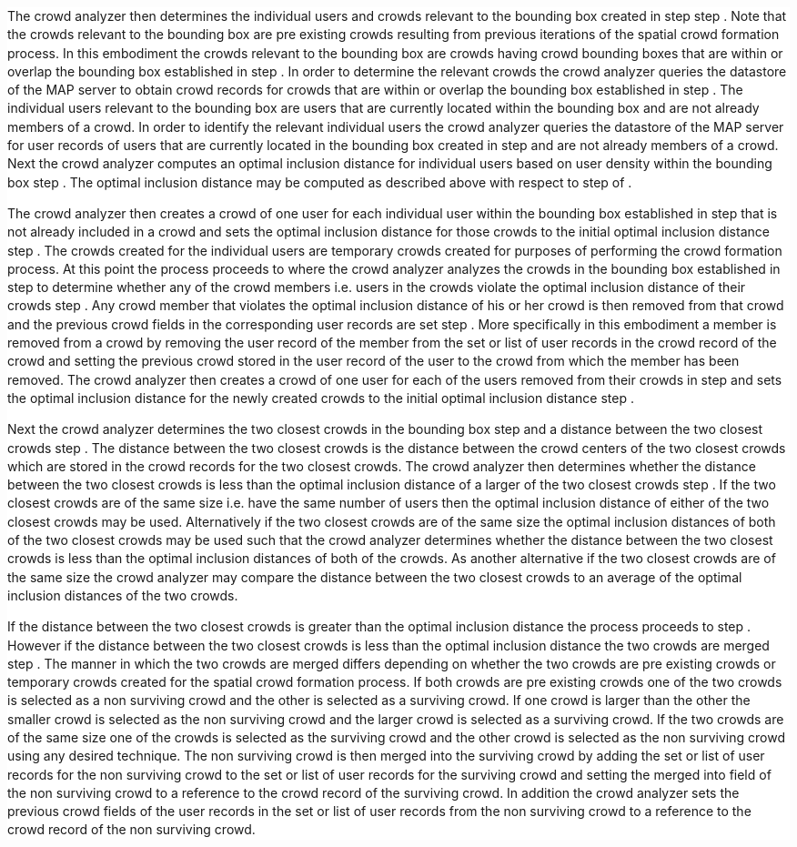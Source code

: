 The crowd analyzer then determines the individual users and crowds relevant to the bounding box created in step step . Note that the crowds relevant to the bounding box are pre existing crowds resulting from previous iterations of the spatial crowd formation process. In this embodiment the crowds relevant to the bounding box are crowds having crowd bounding boxes that are within or overlap the bounding box established in step . In order to determine the relevant crowds the crowd analyzer queries the datastore of the MAP server to obtain crowd records for crowds that are within or overlap the bounding box established in step . The individual users relevant to the bounding box are users that are currently located within the bounding box and are not already members of a crowd. In order to identify the relevant individual users the crowd analyzer queries the datastore of the MAP server for user records of users that are currently located in the bounding box created in step and are not already members of a crowd. Next the crowd analyzer computes an optimal inclusion distance for individual users based on user density within the bounding box step . The optimal inclusion distance may be computed as described above with respect to step of .

The crowd analyzer then creates a crowd of one user for each individual user within the bounding box established in step that is not already included in a crowd and sets the optimal inclusion distance for those crowds to the initial optimal inclusion distance step . The crowds created for the individual users are temporary crowds created for purposes of performing the crowd formation process. At this point the process proceeds to where the crowd analyzer analyzes the crowds in the bounding box established in step to determine whether any of the crowd members i.e. users in the crowds violate the optimal inclusion distance of their crowds step . Any crowd member that violates the optimal inclusion distance of his or her crowd is then removed from that crowd and the previous crowd fields in the corresponding user records are set step . More specifically in this embodiment a member is removed from a crowd by removing the user record of the member from the set or list of user records in the crowd record of the crowd and setting the previous crowd stored in the user record of the user to the crowd from which the member has been removed. The crowd analyzer then creates a crowd of one user for each of the users removed from their crowds in step and sets the optimal inclusion distance for the newly created crowds to the initial optimal inclusion distance step .

Next the crowd analyzer determines the two closest crowds in the bounding box step and a distance between the two closest crowds step . The distance between the two closest crowds is the distance between the crowd centers of the two closest crowds which are stored in the crowd records for the two closest crowds. The crowd analyzer then determines whether the distance between the two closest crowds is less than the optimal inclusion distance of a larger of the two closest crowds step . If the two closest crowds are of the same size i.e. have the same number of users then the optimal inclusion distance of either of the two closest crowds may be used. Alternatively if the two closest crowds are of the same size the optimal inclusion distances of both of the two closest crowds may be used such that the crowd analyzer determines whether the distance between the two closest crowds is less than the optimal inclusion distances of both of the crowds. As another alternative if the two closest crowds are of the same size the crowd analyzer may compare the distance between the two closest crowds to an average of the optimal inclusion distances of the two crowds.

If the distance between the two closest crowds is greater than the optimal inclusion distance the process proceeds to step . However if the distance between the two closest crowds is less than the optimal inclusion distance the two crowds are merged step . The manner in which the two crowds are merged differs depending on whether the two crowds are pre existing crowds or temporary crowds created for the spatial crowd formation process. If both crowds are pre existing crowds one of the two crowds is selected as a non surviving crowd and the other is selected as a surviving crowd. If one crowd is larger than the other the smaller crowd is selected as the non surviving crowd and the larger crowd is selected as a surviving crowd. If the two crowds are of the same size one of the crowds is selected as the surviving crowd and the other crowd is selected as the non surviving crowd using any desired technique. The non surviving crowd is then merged into the surviving crowd by adding the set or list of user records for the non surviving crowd to the set or list of user records for the surviving crowd and setting the merged into field of the non surviving crowd to a reference to the crowd record of the surviving crowd. In addition the crowd analyzer sets the previous crowd fields of the user records in the set or list of user records from the non surviving crowd to a reference to the crowd record of the non surviving crowd.

